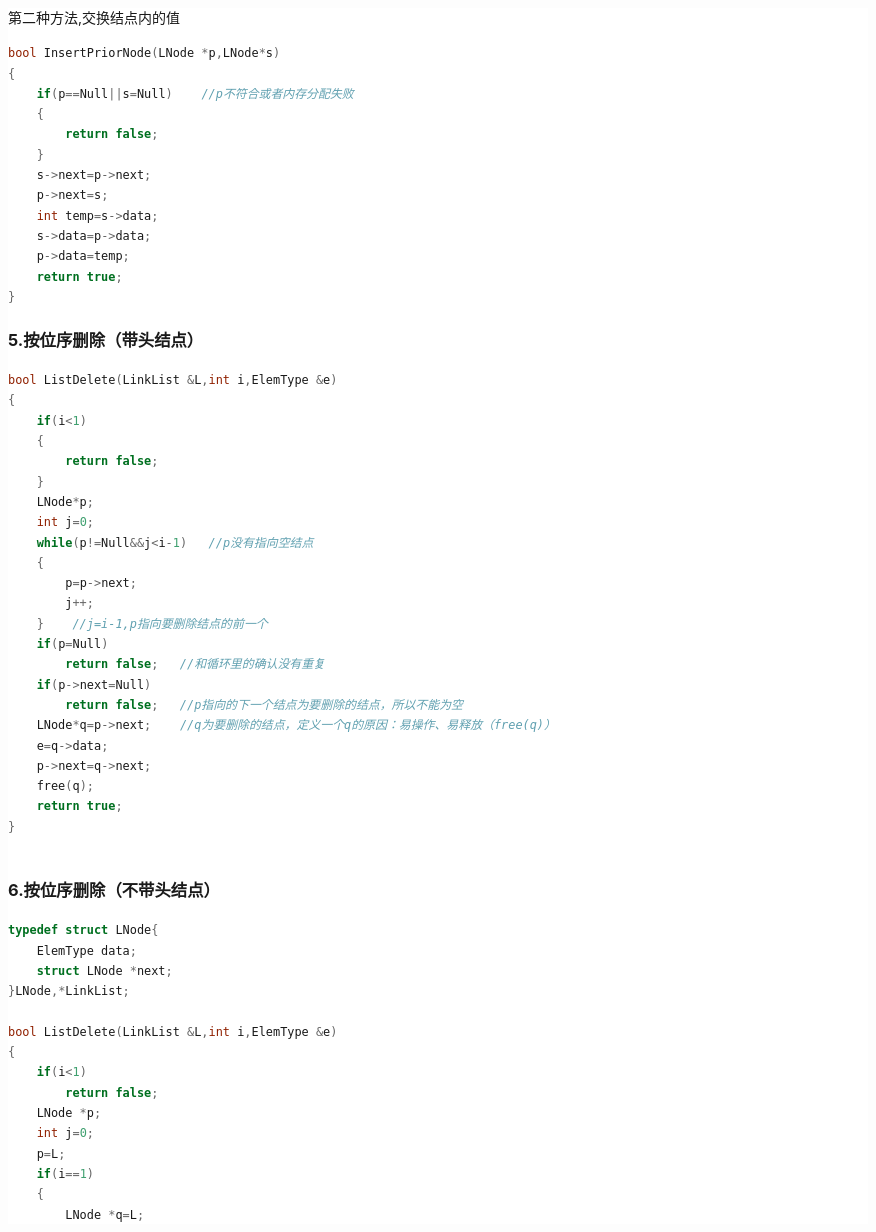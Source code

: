 第二种方法,交换结点内的值

```c++
bool InsertPriorNode(LNode *p,LNode*s)
{
    if(p==Null||s=Null)    //p不符合或者内存分配失败
    {
        return false;
    }
    s->next=p->next;
    p->next=s;
    int temp=s->data;
    s->data=p->data;
    p->data=temp;
    return true;
}
```

### 5.按位序删除（带头结点）

```c++
bool ListDelete(LinkList &L,int i,ElemType &e)
{
    if(i<1)
    {
        return false;
    }
    LNode*p;
    int j=0;
    while(p!=Null&&j<i-1)   //p没有指向空结点
    {
        p=p->next;
        j++;
    }    //j=i-1,p指向要删除结点的前一个
    if(p=Null)
        return false;   //和循环里的确认没有重复
    if(p->next=Null)
        return false;   //p指向的下一个结点为要删除的结点，所以不能为空
    LNode*q=p->next;    //q为要删除的结点，定义一个q的原因：易操作、易释放（free(q)）
    e=q->data;
    p->next=q->next;
    free(q);
    return true;
}
    
```

### 6.按位序删除（不带头结点）

````c++
typedef struct LNode{                    
    ElemType data;
    struct LNode *next;
}LNode,*LinkList;

bool ListDelete(LinkList &L,int i,ElemType &e)
{
    if(i<1)
        return false;
    LNode *p;                                     
    int j=0;                                      
    p=L;
    if(i==1)
    {
        LNode *q=L;
````